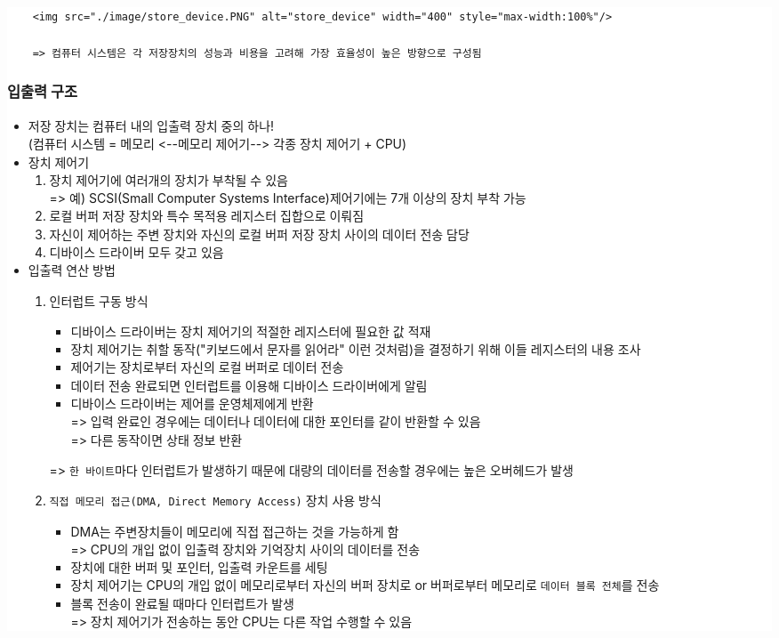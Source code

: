         <img src="./image/store_device.PNG" alt="store_device" width="400" style="max-width:100%"/>         
        
        => 컴퓨터 시스템은 각 저장장치의 성능과 비용을 고려해 가장 효율성이 높은 방향으로 구성됨

### 입출력 구조
- 저장 장치는 컴퓨터 내의 입출력 장치 중의 하나!        
(컴퓨터 시스템 = 메모리 <--메모리 제어기--> 각종 장치 제어기 + CPU)
- 장치 제어기
    1. 장치 제어기에 여러개의 장치가 부착될 수 있음     
        => 예) SCSI(Small Computer Systems Interface)제어기에는 7개 이상의 장치 부착 가능
    2. 로컬 버퍼 저장 장치와 특수 목적용 레지스터 집합으로 이뤄짐
    3. 자신이 제어하는 주변 장치와 자신의 로컬 버퍼 저장 장치 사이의 데이터 전송 담당
    4. 디바이스 드라이버 모두 갖고 있음        
- 입출력 연산 방법
    1. 인터럽트 구동 방식
        - 디바이스 드라이버는 장치 제어기의 적절한 레지스터에 필요한 값 적재
        - 장치 제어기는 취할 동작("키보드에서 문자를 읽어라" 이런 것처럼)을 결정하기 위해 이들 레지스터의 내용 조사
        - 제어기는 장치로부터 자신의 로컬 버퍼로 데이터 전송
        - 데이터 전송 완료되면 인터럽트를 이용해 디바이스 드라이버에게 알림
        - 디바이스 드라이버는 제어를 운영체제에게 반환     
            => 입력 완료인 경우에는 데이터나 데이터에 대한 포인터를 같이 반환할 수 있음     
            => 다른 동작이면 상태 정보 반환     

        => `한 바이트`마다 인터럽트가 발생하기 때문에 대량의 데이터를 전송할 경우에는 높은 오버헤드가 발생 

    2. `직접 메모리 접근(DMA, Direct Memory Access)` 장치 사용 방식
        * DMA는 주변장치들이 메모리에 직접 접근하는 것을 가능하게 함       
            => CPU의 개입 없이 입출력 장치와 기억장치 사이의 데이터를 전송
        - 장치에 대한 버퍼 및 포인터, 입출력 카운트를 세팅
        - 장치 제어기는 CPU의 개입 없이 메모리로부터 자신의 버퍼 장치로 or 버퍼로부터 메모리로 `데이터 블록 전체`를 전송       
        - 블록 전송이 완료될 때마다 인터럽트가 발생        
            => 장치 제어기가 전송하는 동안 CPU는 다른 작업 수행할 수 있음
        